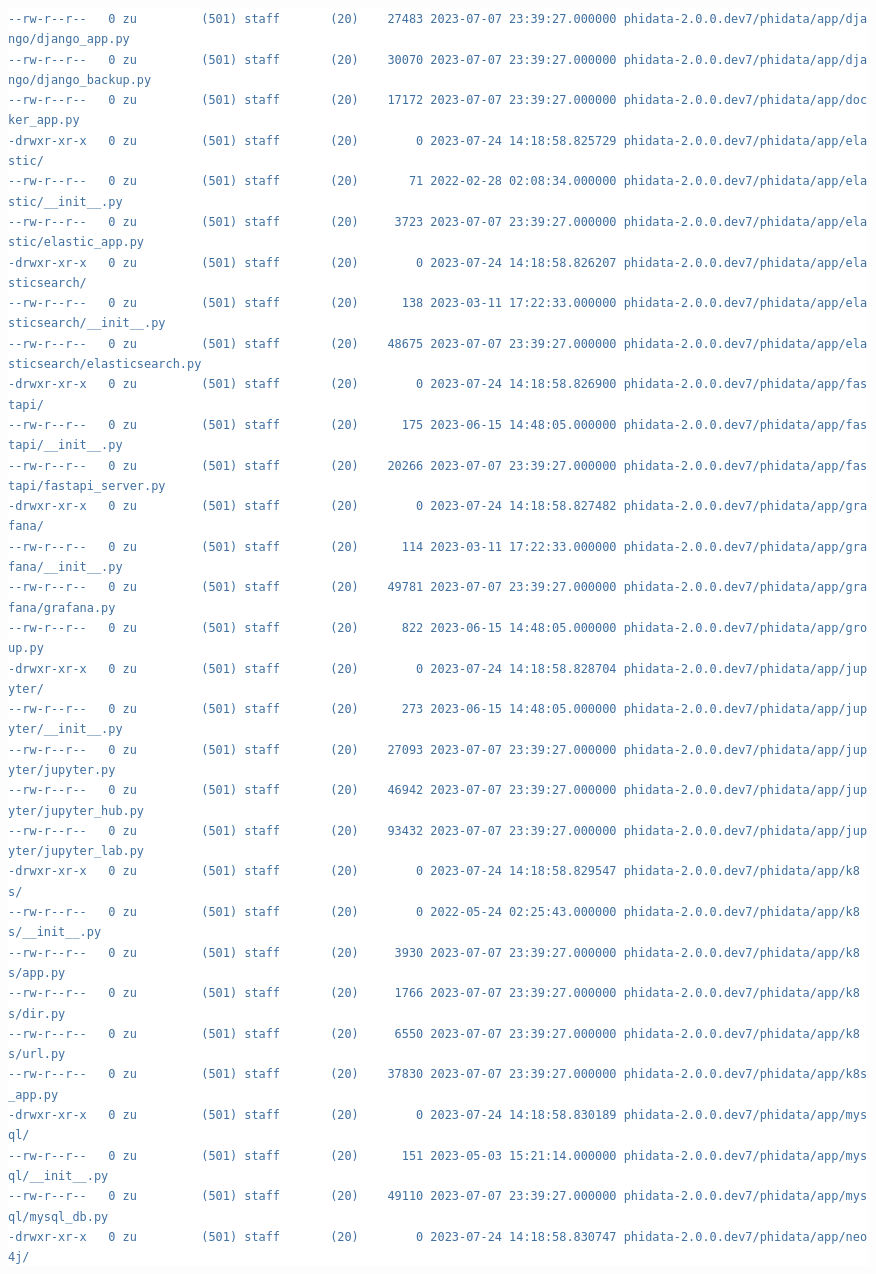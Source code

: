 ```diff
--rw-r--r--   0 zu         (501) staff       (20)    27483 2023-07-07 23:39:27.000000 phidata-2.0.0.dev7/phidata/app/django/django_app.py
--rw-r--r--   0 zu         (501) staff       (20)    30070 2023-07-07 23:39:27.000000 phidata-2.0.0.dev7/phidata/app/django/django_backup.py
--rw-r--r--   0 zu         (501) staff       (20)    17172 2023-07-07 23:39:27.000000 phidata-2.0.0.dev7/phidata/app/docker_app.py
-drwxr-xr-x   0 zu         (501) staff       (20)        0 2023-07-24 14:18:58.825729 phidata-2.0.0.dev7/phidata/app/elastic/
--rw-r--r--   0 zu         (501) staff       (20)       71 2022-02-28 02:08:34.000000 phidata-2.0.0.dev7/phidata/app/elastic/__init__.py
--rw-r--r--   0 zu         (501) staff       (20)     3723 2023-07-07 23:39:27.000000 phidata-2.0.0.dev7/phidata/app/elastic/elastic_app.py
-drwxr-xr-x   0 zu         (501) staff       (20)        0 2023-07-24 14:18:58.826207 phidata-2.0.0.dev7/phidata/app/elasticsearch/
--rw-r--r--   0 zu         (501) staff       (20)      138 2023-03-11 17:22:33.000000 phidata-2.0.0.dev7/phidata/app/elasticsearch/__init__.py
--rw-r--r--   0 zu         (501) staff       (20)    48675 2023-07-07 23:39:27.000000 phidata-2.0.0.dev7/phidata/app/elasticsearch/elasticsearch.py
-drwxr-xr-x   0 zu         (501) staff       (20)        0 2023-07-24 14:18:58.826900 phidata-2.0.0.dev7/phidata/app/fastapi/
--rw-r--r--   0 zu         (501) staff       (20)      175 2023-06-15 14:48:05.000000 phidata-2.0.0.dev7/phidata/app/fastapi/__init__.py
--rw-r--r--   0 zu         (501) staff       (20)    20266 2023-07-07 23:39:27.000000 phidata-2.0.0.dev7/phidata/app/fastapi/fastapi_server.py
-drwxr-xr-x   0 zu         (501) staff       (20)        0 2023-07-24 14:18:58.827482 phidata-2.0.0.dev7/phidata/app/grafana/
--rw-r--r--   0 zu         (501) staff       (20)      114 2023-03-11 17:22:33.000000 phidata-2.0.0.dev7/phidata/app/grafana/__init__.py
--rw-r--r--   0 zu         (501) staff       (20)    49781 2023-07-07 23:39:27.000000 phidata-2.0.0.dev7/phidata/app/grafana/grafana.py
--rw-r--r--   0 zu         (501) staff       (20)      822 2023-06-15 14:48:05.000000 phidata-2.0.0.dev7/phidata/app/group.py
-drwxr-xr-x   0 zu         (501) staff       (20)        0 2023-07-24 14:18:58.828704 phidata-2.0.0.dev7/phidata/app/jupyter/
--rw-r--r--   0 zu         (501) staff       (20)      273 2023-06-15 14:48:05.000000 phidata-2.0.0.dev7/phidata/app/jupyter/__init__.py
--rw-r--r--   0 zu         (501) staff       (20)    27093 2023-07-07 23:39:27.000000 phidata-2.0.0.dev7/phidata/app/jupyter/jupyter.py
--rw-r--r--   0 zu         (501) staff       (20)    46942 2023-07-07 23:39:27.000000 phidata-2.0.0.dev7/phidata/app/jupyter/jupyter_hub.py
--rw-r--r--   0 zu         (501) staff       (20)    93432 2023-07-07 23:39:27.000000 phidata-2.0.0.dev7/phidata/app/jupyter/jupyter_lab.py
-drwxr-xr-x   0 zu         (501) staff       (20)        0 2023-07-24 14:18:58.829547 phidata-2.0.0.dev7/phidata/app/k8s/
--rw-r--r--   0 zu         (501) staff       (20)        0 2022-05-24 02:25:43.000000 phidata-2.0.0.dev7/phidata/app/k8s/__init__.py
--rw-r--r--   0 zu         (501) staff       (20)     3930 2023-07-07 23:39:27.000000 phidata-2.0.0.dev7/phidata/app/k8s/app.py
--rw-r--r--   0 zu         (501) staff       (20)     1766 2023-07-07 23:39:27.000000 phidata-2.0.0.dev7/phidata/app/k8s/dir.py
--rw-r--r--   0 zu         (501) staff       (20)     6550 2023-07-07 23:39:27.000000 phidata-2.0.0.dev7/phidata/app/k8s/url.py
--rw-r--r--   0 zu         (501) staff       (20)    37830 2023-07-07 23:39:27.000000 phidata-2.0.0.dev7/phidata/app/k8s_app.py
-drwxr-xr-x   0 zu         (501) staff       (20)        0 2023-07-24 14:18:58.830189 phidata-2.0.0.dev7/phidata/app/mysql/
--rw-r--r--   0 zu         (501) staff       (20)      151 2023-05-03 15:21:14.000000 phidata-2.0.0.dev7/phidata/app/mysql/__init__.py
--rw-r--r--   0 zu         (501) staff       (20)    49110 2023-07-07 23:39:27.000000 phidata-2.0.0.dev7/phidata/app/mysql/mysql_db.py
-drwxr-xr-x   0 zu         (501) staff       (20)        0 2023-07-24 14:18:58.830747 phidata-2.0.0.dev7/phidata/app/neo4j/
```